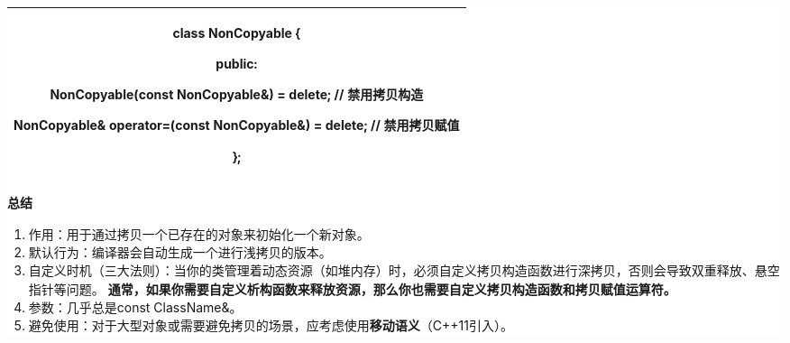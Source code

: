 <table>
<colgroup>
<col style="width: 100%" />
</colgroup>
<thead>
<tr class="header">
<th><p>class NonCopyable {</p>
<p>public:</p>
<p>NonCopyable(const NonCopyable&amp;) = delete; // 禁用拷贝构造</p>
<p>NonCopyable&amp; operator=(const NonCopyable&amp;) = delete; // 禁用拷贝赋值</p>
<p>};</p></th>
</tr>
</thead>
<tbody>
</tbody>
</table>

**总结**
1.  作用：用于通过拷贝一个已存在的对象来初始化一个新对象。
2.  默认行为：编译器会自动生成一个进行浅拷贝的版本。
3.  自定义时机（三大法则）：当你的类管理着动态资源（如堆内存）时，必须自定义拷贝构造函数进行深拷贝，否则会导致双重释放、悬空指针等问题。
**通常，如果你需要自定义析构函数来释放资源，那么你也需要自定义拷贝构造函数和拷贝赋值运算符。**
4.  参数：几乎总是const ClassName&。
5.  避免使用：对于大型对象或需要避免拷贝的场景，应考虑使用**移动语义**（C++11引入）。
